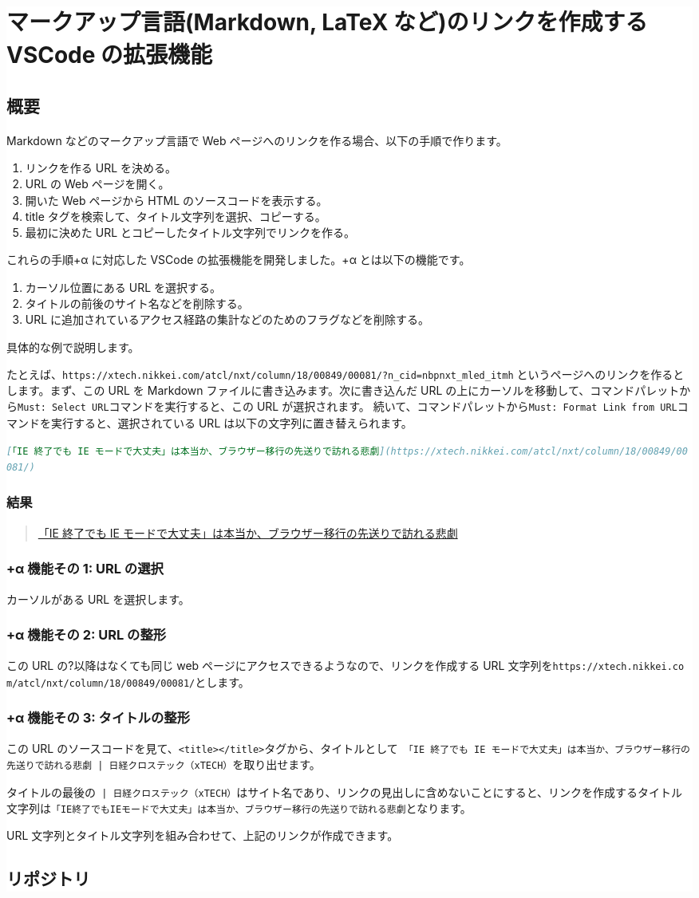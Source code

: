 # マークアップ言語(Markdown, LaTeX など)のリンクを作成する VSCode の拡張機能

## 概要

Markdown などのマークアップ言語で Web ページへのリンクを作る場合、以下の手順で作ります。

1. リンクを作る URL を決める。
1. URL の Web ページを開く。
1. 開いた Web ページから HTML のソースコードを表示する。
1. title タグを検索して、タイトル文字列を選択、コピーする。
1. 最初に決めた URL とコピーしたタイトル文字列でリンクを作る。

これらの手順+α に対応した VSCode の拡張機能を開発しました。+α とは以下の機能です。

1. カーソル位置にある URL を選択する。
1. タイトルの前後のサイト名などを削除する。
1. URL に追加されているアクセス経路の集計などのためのフラグなどを削除する。

具体的な例で説明します。

たとえば、`https://xtech.nikkei.com/atcl/nxt/column/18/00849/00081/?n_cid=nbpnxt_mled_itmh` というページへのリンクを作るとします。まず、この URL を Markdown ファイルに書き込みます。次に書き込んだ URL の上にカーソルを移動して、コマンドパレットから`Must: Select URL`コマンドを実行すると、この URL が選択されます。
続いて、コマンドパレットから`Must: Format Link from URL`コマンドを実行すると、選択されている URL は以下の文字列に置き替えられます。

```markdown
[「IE 終了でも IE モードで大丈夫」は本当か、ブラウザー移行の先送りで訪れる悲劇](https://xtech.nikkei.com/atcl/nxt/column/18/00849/00081/)
```

### 結果

> [「IE 終了でも IE モードで大丈夫」は本当か、ブラウザー移行の先送りで訪れる悲劇](https://xtech.nikkei.com/atcl/nxt/column/18/00849/00081/)

### +α 機能その 1: URL の選択

カーソルがある URL を選択します。

### +α 機能その 2: URL の整形

この URL の?以降はなくても同じ web ページにアクセスできるようなので、リンクを作成する URL 文字列を`https://xtech.nikkei.com/atcl/nxt/column/18/00849/00081/`とします。

### +α 機能その 3: タイトルの整形

この URL のソースコードを見て、`<title></title>`タグから、タイトルとして` 「IE 終了でも IE モードで大丈夫」は本当か、ブラウザー移行の先送りで訪れる悲劇 | 日経クロステック（xTECH）`を取り出せます。

タイトルの最後の` | 日経クロステック（xTECH）`はサイト名であり、リンクの見出しに含めないことにすると、リンクを作成するタイトル文字列は`「IE終了でもIEモードで大丈夫」は本当か、ブラウザー移行の先送りで訪れる悲劇`となります。

URL 文字列とタイトル文字列を組み合わせて、上記のリンクが作成できます。

## リポジトリ
